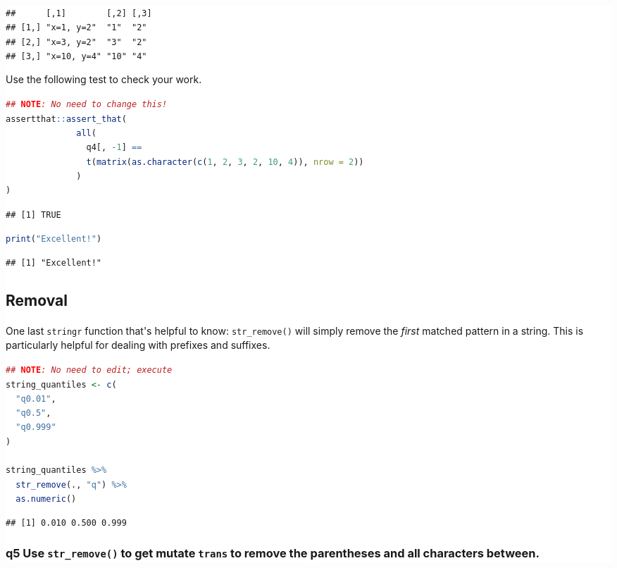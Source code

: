 ```
##      [,1]        [,2] [,3]
## [1,] "x=1, y=2"  "1"  "2" 
## [2,] "x=3, y=2"  "3"  "2" 
## [3,] "x=10, y=4" "10" "4"
```

Use the following test to check your work.


```r
## NOTE: No need to change this!
assertthat::assert_that(
              all(
                q4[, -1] ==
                t(matrix(as.character(c(1, 2, 3, 2, 10, 4)), nrow = 2))
              )
)
```

```
## [1] TRUE
```

```r
print("Excellent!")
```

```
## [1] "Excellent!"
```

## Removal


One last `stringr` function that's helpful to know: `str_remove()` will simply remove the *first* matched pattern in a string. This is particularly helpful for dealing with prefixes and suffixes.


```r
## NOTE: No need to edit; execute
string_quantiles <- c(
  "q0.01",
  "q0.5",
  "q0.999"
)

string_quantiles %>%
  str_remove(., "q") %>%
  as.numeric()
```

```
## [1] 0.010 0.500 0.999
```

### __q5__ Use `str_remove()` to get mutate `trans` to remove the parentheses and all characters between.
